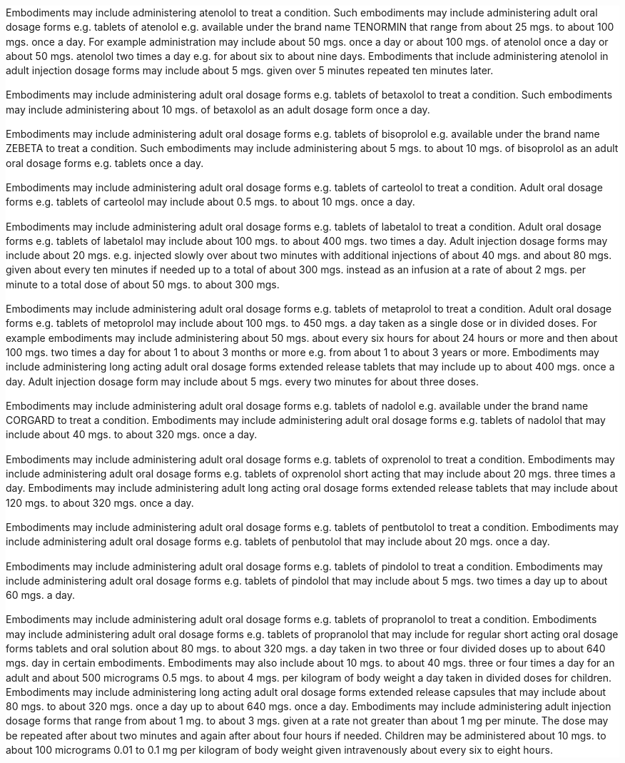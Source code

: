 Embodiments may include administering atenolol to treat a condition. Such embodiments may include administering adult oral dosage forms e.g. tablets of atenolol e.g. available under the brand name TENORMIN that range from about 25 mgs. to about 100 mgs. once a day. For example administration may include about 50 mgs. once a day or about 100 mgs. of atenolol once a day or about 50 mgs. atenolol two times a day e.g. for about six to about nine days. Embodiments that include administering atenolol in adult injection dosage forms may include about 5 mgs. given over 5 minutes repeated ten minutes later.

Embodiments may include administering adult oral dosage forms e.g. tablets of betaxolol to treat a condition. Such embodiments may include administering about 10 mgs. of betaxolol as an adult dosage form once a day.

Embodiments may include administering adult oral dosage forms e.g. tablets of bisoprolol e.g. available under the brand name ZEBETA to treat a condition. Such embodiments may include administering about 5 mgs. to about 10 mgs. of bisoprolol as an adult oral dosage forms e.g. tablets once a day.

Embodiments may include administering adult oral dosage forms e.g. tablets of carteolol to treat a condition. Adult oral dosage forms e.g. tablets of carteolol may include about 0.5 mgs. to about 10 mgs. once a day.

Embodiments may include administering adult oral dosage forms e.g. tablets of labetalol to treat a condition. Adult oral dosage forms e.g. tablets of labetalol may include about 100 mgs. to about 400 mgs. two times a day. Adult injection dosage forms may include about 20 mgs. e.g. injected slowly over about two minutes with additional injections of about 40 mgs. and about 80 mgs. given about every ten minutes if needed up to a total of about 300 mgs. instead as an infusion at a rate of about 2 mgs. per minute to a total dose of about 50 mgs. to about 300 mgs.

Embodiments may include administering adult oral dosage forms e.g. tablets of metaprolol to treat a condition. Adult oral dosage forms e.g. tablets of metoprolol may include about 100 mgs. to 450 mgs. a day taken as a single dose or in divided doses. For example embodiments may include administering about 50 mgs. about every six hours for about 24 hours or more and then about 100 mgs. two times a day for about 1 to about 3 months or more e.g. from about 1 to about 3 years or more. Embodiments may include administering long acting adult oral dosage forms extended release tablets that may include up to about 400 mgs. once a day. Adult injection dosage form may include about 5 mgs. every two minutes for about three doses.

Embodiments may include administering adult oral dosage forms e.g. tablets of nadolol e.g. available under the brand name CORGARD to treat a condition. Embodiments may include administering adult oral dosage forms e.g. tablets of nadolol that may include about 40 mgs. to about 320 mgs. once a day.

Embodiments may include administering adult oral dosage forms e.g. tablets of oxprenolol to treat a condition. Embodiments may include administering adult oral dosage forms e.g. tablets of oxprenolol short acting that may include about 20 mgs. three times a day. Embodiments may include administering adult long acting oral dosage forms extended release tablets that may include about 120 mgs. to about 320 mgs. once a day.

Embodiments may include administering adult oral dosage forms e.g. tablets of pentbutolol to treat a condition. Embodiments may include administering adult oral dosage forms e.g. tablets of penbutolol that may include about 20 mgs. once a day.

Embodiments may include administering adult oral dosage forms e.g. tablets of pindolol to treat a condition. Embodiments may include administering adult oral dosage forms e.g. tablets of pindolol that may include about 5 mgs. two times a day up to about 60 mgs. a day.

Embodiments may include administering adult oral dosage forms e.g. tablets of propranolol to treat a condition. Embodiments may include administering adult oral dosage forms e.g. tablets of propranolol that may include for regular short acting oral dosage forms tablets and oral solution about 80 mgs. to about 320 mgs. a day taken in two three or four divided doses up to about 640 mgs. day in certain embodiments. Embodiments may also include about 10 mgs. to about 40 mgs. three or four times a day for an adult and about 500 micrograms 0.5 mgs. to about 4 mgs. per kilogram of body weight a day taken in divided doses for children. Embodiments may include administering long acting adult oral dosage forms extended release capsules that may include about 80 mgs. to about 320 mgs. once a day up to about 640 mgs. once a day. Embodiments may include administering adult injection dosage forms that range from about 1 mg. to about 3 mgs. given at a rate not greater than about 1 mg per minute. The dose may be repeated after about two minutes and again after about four hours if needed. Children may be administered about 10 mgs. to about 100 micrograms 0.01 to 0.1 mg per kilogram of body weight given intravenously about every six to eight hours.
